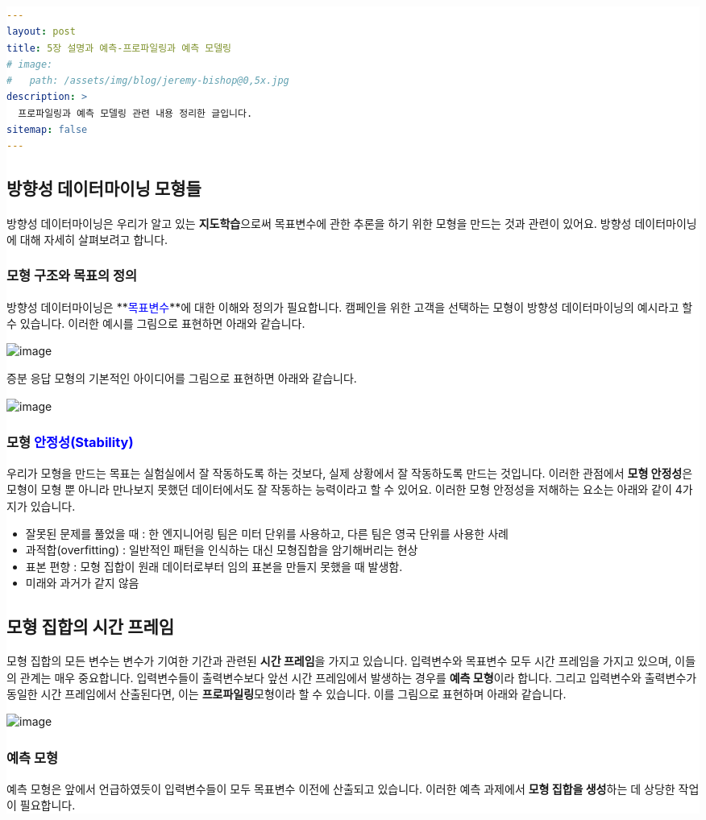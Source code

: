 ```yaml
---
layout: post
title: 5장 설명과 예측-프로파일링과 예측 모델링
# image: 
#   path: /assets/img/blog/jeremy-bishop@0,5x.jpg
description: >
  프로파일링과 예측 모델링 관련 내용 정리한 글입니다.
sitemap: false
---
```




## 방향성 데이터마이닝 모형들

방향성 데이터마이닝은 우리가 알고 있는 **지도학습**으로써 목표변수에 관한 추론을 하기 위한 모형을 만드는 것과 관련이 있어요. 방향성 데이터마이닝에 대해 
자세히 살펴보려고 합니다.

### 모형 구조와 목표의 정의

방향성 데이터마이닝은 **<span style='color:blue'>목표변수</span>**에 대한 이해와 정의가 필요합니다. 캠페인을 위한 고객을 선택하는 모형이 방향성 데이터마이닝의
예시라고 할 수 있습니다. 이러한 예시를 그림으로 표현하면 아래와 같습니다. 

<img width="508" alt="image" src="https://user-images.githubusercontent.com/107903417/230749749-642174d1-1f43-465d-b83f-96bb9e2ed0cd.png">

증분 응답 모형의 기본적인 아이디어를 그림으로 표현하면 아래와 같습니다. 

<img width="417" alt="image" src="https://user-images.githubusercontent.com/107903417/230750028-9cb072c3-71af-4f18-9cc4-801acea63415.png">

### 모형 **<span style='color:blue'>안정성(Stability)</span>**

우리가 모형을 만드는 목표는 실험실에서 잘 작동하도록 하는 것보다, 실제 상황에서 잘 작동하도록 만드는 것입니다. 이러한 관점에서 **모형 안정성**은 모형이 
모형 뿐 아니라 만나보지 못했던 데이터에서도 잘 작동하는 능력이라고 할 수 있어요. 이러한 모형 안정성을 저해하는 요소는 아래와 같이 4가지가 있습니다. 
- 잘못된 문제를 풀었을 때 : 한 엔지니어링 팀은 미터 단위를 사용하고, 다른 팀은 영국 단위를 사용한 사례
- 과적합(overfitting) : 일반적인 패턴을 인식하는 대신 모형집합을 암기해버리는 현상
- 표본 편향 : 모형 집합이 원래 데이터로부터 임의 표본을 만들지 못했을 때 발생함.
- 미래와 과거가 같지 않음

## 모형 집합의 시간 프레임

모형 집합의 모든 변수는 변수가 기여한 기간과 관련된 **시간 프레임**을 가지고 있습니다. 입력변수와 목표변수 모두 시간 프레임을 가지고 있으며, 
이들의 관계는 매우 중요합니다. 입력변수들이 출력변수보다 앞선 시간 프레임에서 발생하는 경우를 **예측 모형**이라 합니다. 그리고 입력변수와 
출력변수가 동일한 시간 프레임에서 산출된다면, 이는 **프로파일링**모형이라 할 수 있습니다. 이를 그림으로 표현하며 아래와 같습니다.

<img width="401" alt="image" src="https://user-images.githubusercontent.com/107903417/230778901-509e40f6-3baf-4516-a7fc-f0cb895c72c9.png">

### 예측 모형

예측 모형은 앞에서 언급하였듯이 입력변수들이 모두 목표변수 이전에 산출되고 있습니다. 이러한 예측 과제에서 **모형 집합을 생성**하는 데 상당한 작업이 필요합니다.
